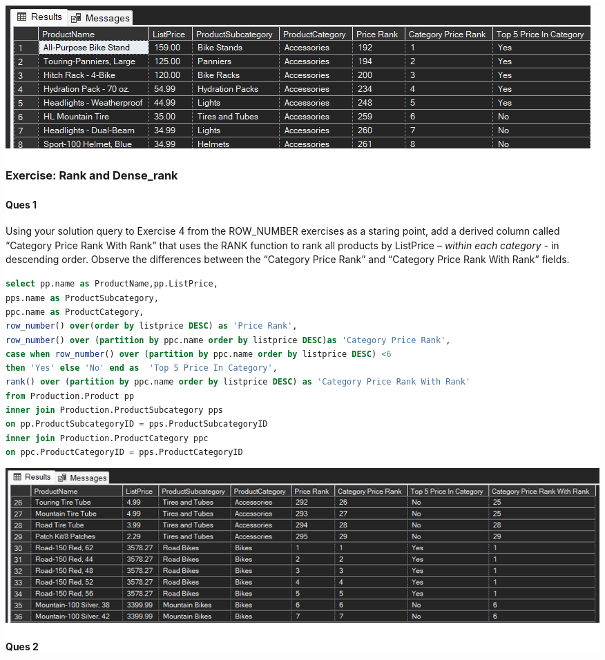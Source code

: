 ![Assignment 1](https://github.com/HBISHT233/Advance_SQL/blob/main/Images/2024-10-14-12-14-35-image.png)

### Exercise: Rank and Dense_rank

#### Ques 1

Using your solution query to Exercise 4 from the ROW_NUMBER exercises as a staring point, add a derived column called “Category Price Rank With Rank” that uses the RANK function to rank all products by ListPrice – *within each category -* in descending order. Observe the differences between the “Category Price Rank” and “Category Price Rank With Rank” fields.

```sql
select pp.name as ProductName,pp.ListPrice,
pps.name as ProductSubcategory,
ppc.name as ProductCategory,
row_number() over(order by listprice DESC) as 'Price Rank',
row_number() over (partition by ppc.name order by listprice DESC)as 'Category Price Rank',
case when row_number() over (partition by ppc.name order by listprice DESC) <6 
then 'Yes' else 'No' end as  'Top 5 Price In Category',
rank() over (partition by ppc.name order by listprice DESC) as 'Category Price Rank With Rank'
from Production.Product pp
inner join Production.ProductSubcategory pps
on pp.ProductSubcategoryID = pps.ProductSubcategoryID
inner join Production.ProductCategory ppc
on ppc.ProductCategoryID = pps.ProductCategoryID
```

![Assignment 1](https://github.com/HBISHT233/Advance_SQL/blob/main/Images/2024-10-14-12-22-47-image.png)

#### Ques 2
